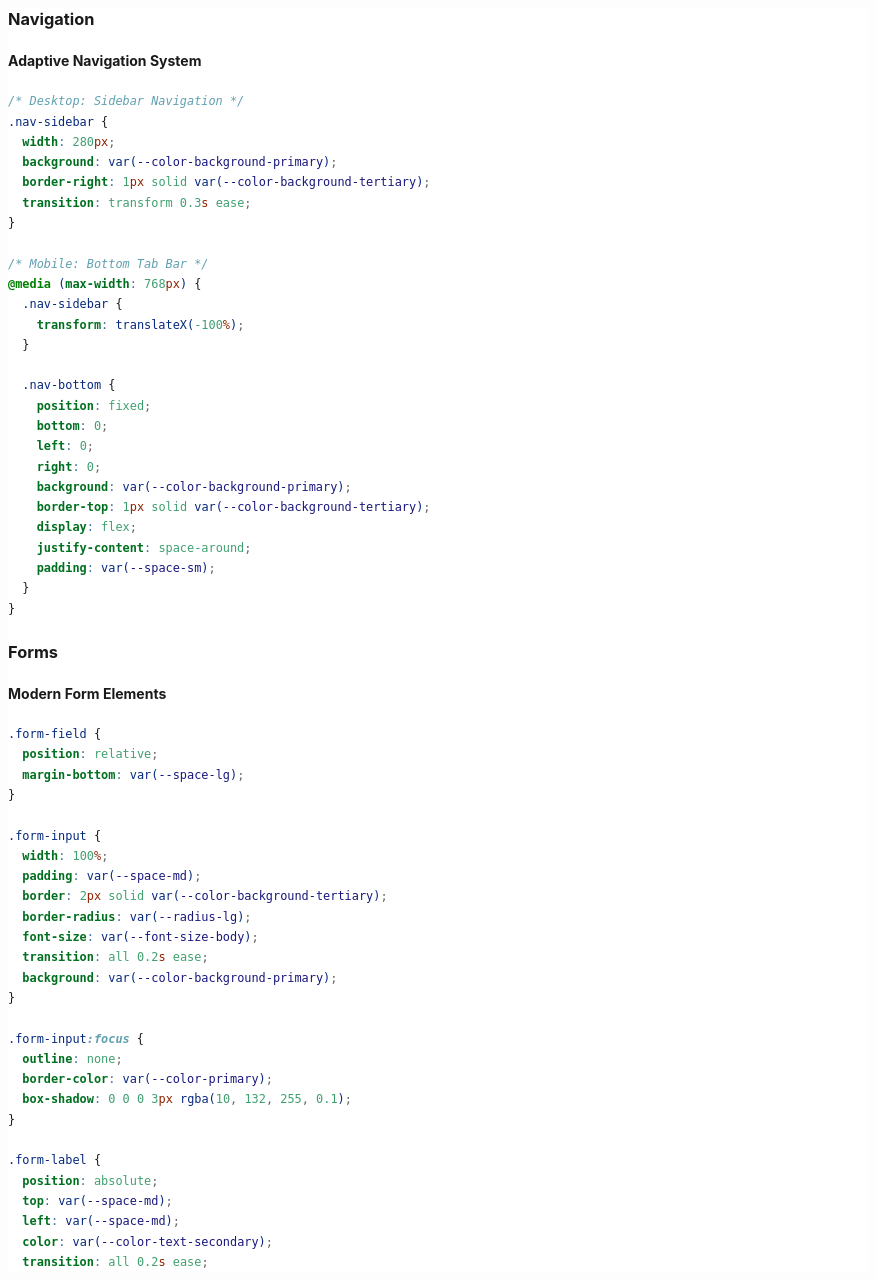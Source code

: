 ### Navigation

#### Adaptive Navigation System
```css
/* Desktop: Sidebar Navigation */
.nav-sidebar {
  width: 280px;
  background: var(--color-background-primary);
  border-right: 1px solid var(--color-background-tertiary);
  transition: transform 0.3s ease;
}

/* Mobile: Bottom Tab Bar */
@media (max-width: 768px) {
  .nav-sidebar {
    transform: translateX(-100%);
  }
  
  .nav-bottom {
    position: fixed;
    bottom: 0;
    left: 0;
    right: 0;
    background: var(--color-background-primary);
    border-top: 1px solid var(--color-background-tertiary);
    display: flex;
    justify-content: space-around;
    padding: var(--space-sm);
  }
}
```

### Forms

#### Modern Form Elements
```css
.form-field {
  position: relative;
  margin-bottom: var(--space-lg);
}

.form-input {
  width: 100%;
  padding: var(--space-md);
  border: 2px solid var(--color-background-tertiary);
  border-radius: var(--radius-lg);
  font-size: var(--font-size-body);
  transition: all 0.2s ease;
  background: var(--color-background-primary);
}

.form-input:focus {
  outline: none;
  border-color: var(--color-primary);
  box-shadow: 0 0 0 3px rgba(10, 132, 255, 0.1);
}

.form-label {
  position: absolute;
  top: var(--space-md);
  left: var(--space-md);
  color: var(--color-text-secondary);
  transition: all 0.2s ease;
```
